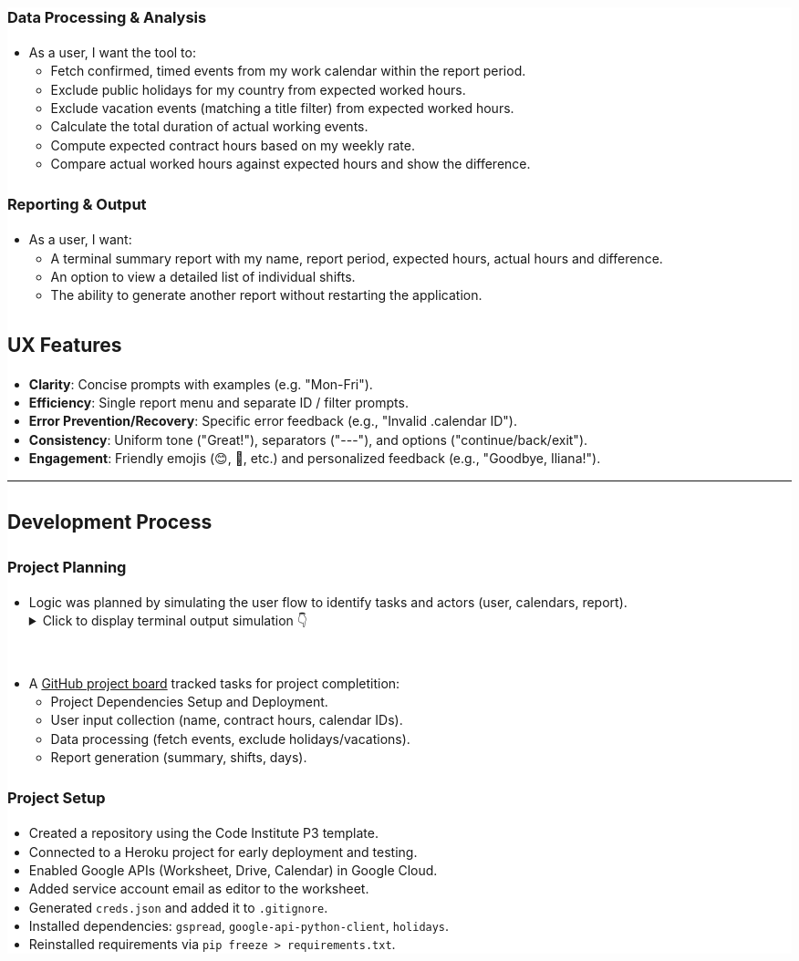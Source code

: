 ### Data Processing & Analysis
- As a user, I want the tool to:
  - Fetch confirmed, timed events from my work calendar within the report period.
  - Exclude public holidays for my country from expected worked hours.
  - Exclude vacation events (matching a title filter) from expected worked hours.
  - Calculate the total duration of actual working events.
  - Compute expected contract hours based on my weekly rate.
  - Compare actual worked hours against expected hours and show the difference.

### Reporting & Output
- As a user, I want:
  - A terminal summary report with my name, report period, expected hours, actual hours and difference.
  - An option to view a detailed list of individual shifts.
  - The ability to generate another report without restarting the application.

## UX Features
- **Clarity**: Concise prompts with examples (e.g. "Mon-Fri").
- **Efficiency**: Single report menu and separate ID / filter prompts.
- **Error Prevention/Recovery**: Specific error feedback (e.g., "Invalid .calendar ID").
- **Consistency**: Uniform tone ("Great!"), separators ("---"), and options ("continue/back/exit").
- **Engagement**: Friendly emojis (😊, 🎉, etc.) and personalized feedback (e.g., "Goodbye, Iliana!").

---
## Development Process

### Project Planning
- Logic was planned by simulating the user flow to identify tasks and actors (user, calendars, report). 
   <details><summary>Click to display terminal output simulation 👇</summary></details>
<br>

- A [GitHub project board](https://github.com/users/iliana-marquez/projects/10) tracked tasks for project completition:
  - Project Dependencies Setup and Deployment.
  - User input collection (name, contract hours, calendar IDs).
  - Data processing (fetch events, exclude holidays/vacations).
  - Report generation (summary, shifts, days).

### Project Setup
- Created a repository using the Code Institute P3 template.
- Connected to a Heroku project for early deployment and testing.
- Enabled Google APIs (Worksheet, Drive, Calendar) in Google Cloud.
- Added service account email as editor to the worksheet.
- Generated `creds.json` and added it to `.gitignore`.
- Installed dependencies: `gspread`, `google-api-python-client`, `holidays`.
- Reinstalled requirements via `pip freeze > requirements.txt`.
